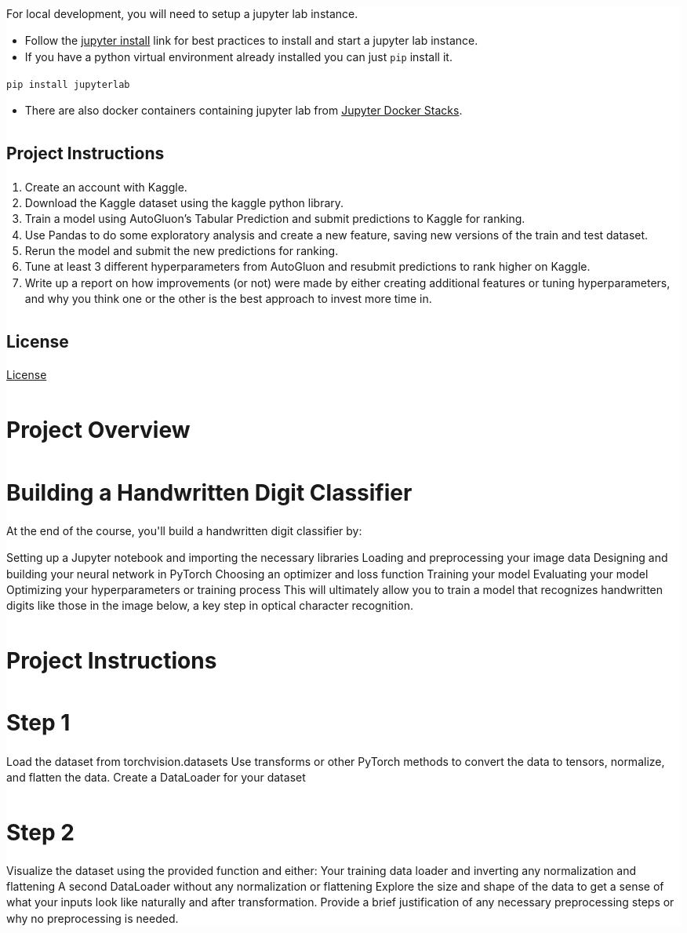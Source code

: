 For local development, you will need to setup a jupyter lab instance.
* Follow the [jupyter install](https://jupyter.org/install.html) link for best practices to install and start a jupyter lab instance.
* If you have a python virtual environment already installed you can just `pip` install it.
```
pip install jupyterlab
```
* There are also docker containers containing jupyter lab from [Jupyter Docker Stacks](https://jupyter-docker-stacks.readthedocs.io/en/latest/index.html).

## Project Instructions

1. Create an account with Kaggle.
2. Download the Kaggle dataset using the kaggle python library.
3. Train a model using AutoGluon’s Tabular Prediction and submit predictions to Kaggle for ranking.
4. Use Pandas to do some exploratory analysis and create a new feature, saving new versions of the train and test dataset.
5. Rerun the model and submit the new predictions for ranking.
6. Tune at least 3 different hyperparameters from AutoGluon and resubmit predictions to rank higher on Kaggle.
7. Write up a report on how improvements (or not) were made by either creating additional features or tuning hyperparameters, and why you think one or the other is the best approach to invest more time in.

## License
[License](LICENSE.txt)


# Project Overview

# Building a Handwritten Digit Classifier
At the end of the course, you'll build a handwritten digit classifier by:

Setting up a Jupyter notebook and importing the necessary libraries
Loading and preprocessing your image data
Designing and building your neural network in PyTorch
Choosing an optimizer and loss function
Training your model
Evaluating your model
Optimizing your hyperparameters or training process
This will ultimately allow you to train a model that recognizes handwritten digits like those in the image below, a key step in optical character recognition.



# Project Instructions

# Step 1
Load the dataset from torchvision.datasets
Use transforms or other PyTorch methods to convert the data to tensors, normalize, and flatten the data.
Create a DataLoader for your dataset
# Step 2
Visualize the dataset using the provided function and either:
Your training data loader and inverting any normalization and flattening
A second DataLoader without any normalization or flattening
Explore the size and shape of the data to get a sense of what your inputs look like naturally and after transformation. Provide a brief justification of any necessary preprocessing steps or why no preprocessing is needed.